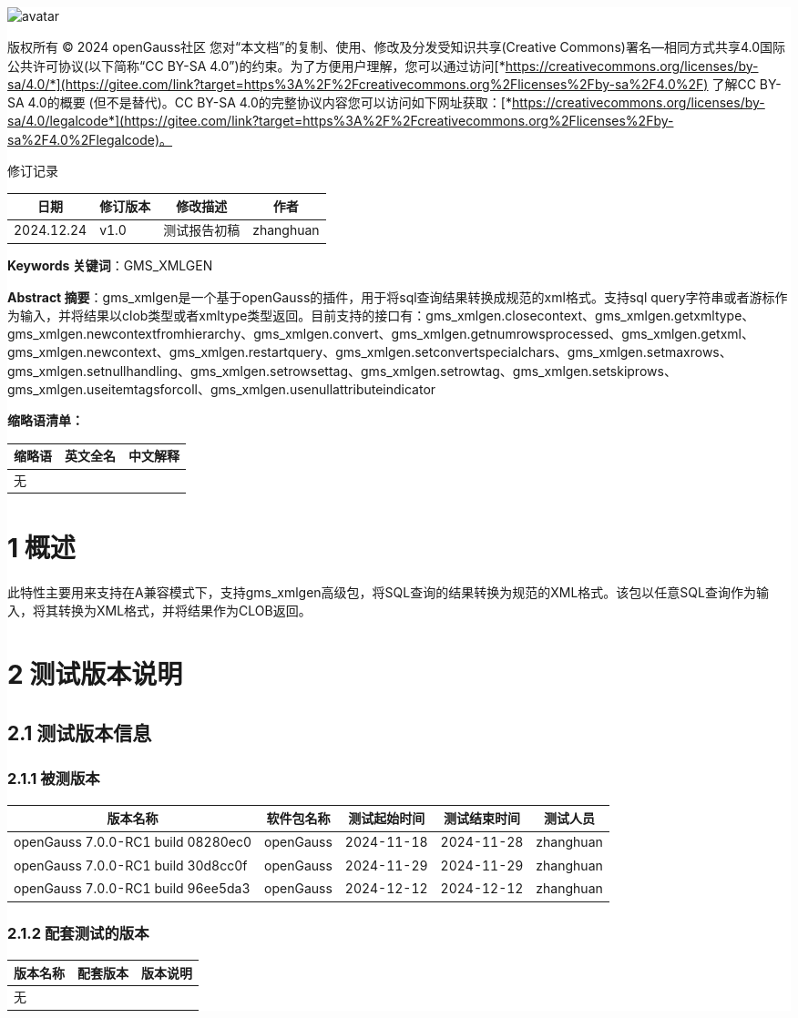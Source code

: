 ![avatar](https://gitee.com/opengauss/QA/raw/master/images/openGauss.png)

版权所有 © 2024 openGauss社区 您对“本文档”的复制、使用、修改及分发受知识共享(Creative Commons)署名—相同方式共享4.0国际公共许可协议(以下简称“CC BY-SA 4.0”)的约束。为了方便用户理解，您可以通过访问[*https://creativecommons.org/licenses/by-sa/4.0/*](https://gitee.com/link?target=https%3A%2F%2Fcreativecommons.org%2Flicenses%2Fby-sa%2F4.0%2F) 了解CC BY-SA 4.0的概要 (但不是替代)。CC BY-SA 4.0的完整协议内容您可以访问如下网址获取：[*https://creativecommons.org/licenses/by-sa/4.0/legalcode*](https://gitee.com/link?target=https%3A%2F%2Fcreativecommons.org%2Flicenses%2Fby-sa%2F4.0%2Flegalcode)。

修订记录

| 日期       | 修订版本 | 修改描述     | 作者      |
| ---------- | -------- | ------------ | --------- |
| 2024.12.24 | v1.0     | 测试报告初稿 | zhanghuan |

**Keywords 关键词**：GMS_XMLGEN

**Abstract 摘要**：gms_xmlgen是一个基于openGauss的插件，用于将sql查询结果转换成规范的xml格式。支持sql query字符串或者游标作为输入，并将结果以clob类型或者xmltype类型返回。目前支持的接口有：gms_xmlgen.closecontext、gms_xmlgen.getxmltype、gms_xmlgen.newcontextfromhierarchy、gms_xmlgen.convert、gms_xmlgen.getnumrowsprocessed、gms_xmlgen.getxml、gms_xmlgen.newcontext、gms_xmlgen.restartquery、gms_xmlgen.setconvertspecialchars、gms_xmlgen.setmaxrows、gms_xmlgen.setnullhandling、gms_xmlgen.setrowsettag、gms_xmlgen.setrowtag、gms_xmlgen.setskiprows、gms_xmlgen.useitemtagsforcoll、gms_xmlgen.usenullattributeindicator

**缩略语清单：**

| 缩略语 | 英文全名 | 中文解释 |
| ------ | -------- | -------- |
| 无     |          |          |

# 1 概述

此特性主要用来支持在A兼容模式下，支持gms_xmlgen高级包，将SQL查询的结果转换为规范的XML格式。该包以任意SQL查询作为输入，将其转换为XML格式，并将结果作为CLOB返回。

# 2 测试版本说明

## 2.1 测试版本信息

### 2.1.1 被测版本

| 版本名称                           | 软件包名称 | 测试起始时间 | 测试结束时间 | 测试人员  |
| ---------------------------------- | ---------- | ------------ | ------------ | --------- |
| openGauss 7.0.0-RC1 build 08280ec0 | openGauss  | 2024-11-18   | 2024-11-28   | zhanghuan |
| openGauss 7.0.0-RC1 build 30d8cc0f | openGauss  | 2024-11-29   | 2024-11-29   | zhanghuan |
| openGauss 7.0.0-RC1 build 96ee5da3 | openGauss  | 2024-12-12   | 2024-12-12   | zhanghuan |

### 2.1.2 配套测试的版本

| 版本名称 | 配套版本 | 版本说明 |
| -------- | -------- | -------- |
| 无       |          |          |
